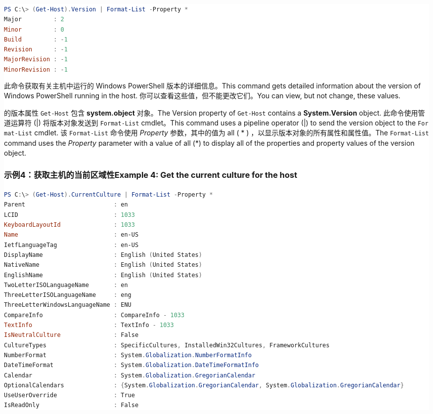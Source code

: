 ```powershell
PS C:\> (Get-Host).Version | Format-List -Property *
Major         : 2
Minor         : 0
Build         : -1
Revision      : -1
MajorRevision : -1
MinorRevision : -1
```

<span data-ttu-id="ac614-120">此命令获取有关主机中运行的 Windows PowerShell 版本的详细信息。</span><span class="sxs-lookup"><span data-stu-id="ac614-120">This command gets detailed information about the version of Windows PowerShell running in the host.</span></span>
<span data-ttu-id="ac614-121">你可以查看这些值，但不能更改它们。</span><span class="sxs-lookup"><span data-stu-id="ac614-121">You can view, but not change, these values.</span></span>

<span data-ttu-id="ac614-122">的版本属性 `Get-Host` 包含 **system.object** 对象。</span><span class="sxs-lookup"><span data-stu-id="ac614-122">The Version property of `Get-Host` contains a **System.Version** object.</span></span> <span data-ttu-id="ac614-123">此命令使用管道运算符 (|) 将版本对象发送到 `Format-List` cmdlet。</span><span class="sxs-lookup"><span data-stu-id="ac614-123">This command uses a pipeline operator (|) to send the version object to the `Format-List` cmdlet.</span></span> <span data-ttu-id="ac614-124">该 `Format-List` 命令使用 *Property* 参数，其中的值为 all ( \* ) ，以显示版本对象的所有属性和属性值。</span><span class="sxs-lookup"><span data-stu-id="ac614-124">The `Format-List` command uses the *Property* parameter with a value of all (\*) to display all of the properties and property values of the version object.</span></span>

### <span data-ttu-id="ac614-125">示例4：获取主机的当前区域性</span><span class="sxs-lookup"><span data-stu-id="ac614-125">Example 4: Get the current culture for the host</span></span>

```powershell
PS C:\> (Get-Host).CurrentCulture | Format-List -Property *
Parent                         : en
LCID                           : 1033
KeyboardLayoutId               : 1033
Name                           : en-US
IetfLanguageTag                : en-US
DisplayName                    : English (United States)
NativeName                     : English (United States)
EnglishName                    : English (United States)
TwoLetterISOLanguageName       : en
ThreeLetterISOLanguageName     : eng
ThreeLetterWindowsLanguageName : ENU
CompareInfo                    : CompareInfo - 1033
TextInfo                       : TextInfo - 1033
IsNeutralCulture               : False
CultureTypes                   : SpecificCultures, InstalledWin32Cultures, FrameworkCultures
NumberFormat                   : System.Globalization.NumberFormatInfo
DateTimeFormat                 : System.Globalization.DateTimeFormatInfo
Calendar                       : System.Globalization.GregorianCalendar
OptionalCalendars              : {System.Globalization.GregorianCalendar, System.Globalization.GregorianCalendar}
UseUserOverride                : True
IsReadOnly                     : False
```

